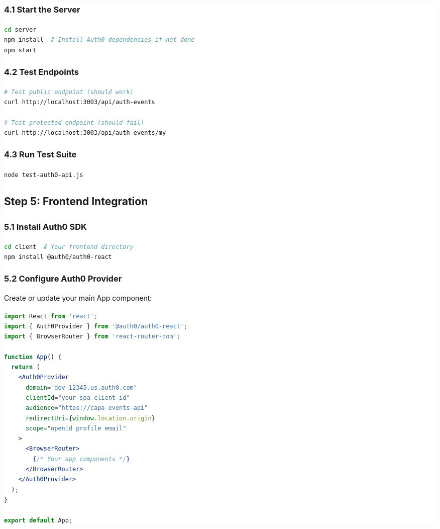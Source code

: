 ### 4.1 Start the Server
```bash
cd server
npm install  # Install Auth0 dependencies if not done
npm start
```

### 4.2 Test Endpoints
```bash
# Test public endpoint (should work)
curl http://localhost:3003/api/auth-events

# Test protected endpoint (should fail)
curl http://localhost:3003/api/auth-events/my
```

### 4.3 Run Test Suite
```bash
node test-auth0-api.js
```

## Step 5: Frontend Integration

### 5.1 Install Auth0 SDK
```bash
cd client  # Your frontend directory
npm install @auth0/auth0-react
```

### 5.2 Configure Auth0 Provider
Create or update your main App component:

```jsx
import React from 'react';
import { Auth0Provider } from '@auth0/auth0-react';
import { BrowserRouter } from 'react-router-dom';

function App() {
  return (
    <Auth0Provider
      domain="dev-12345.us.auth0.com"
      clientId="your-spa-client-id"
      audience="https://capa-events-api"
      redirectUri={window.location.origin}
      scope="openid profile email"
    >
      <BrowserRouter>
        {/* Your app components */}
      </BrowserRouter>
    </Auth0Provider>
  );
}

export default App;
```
